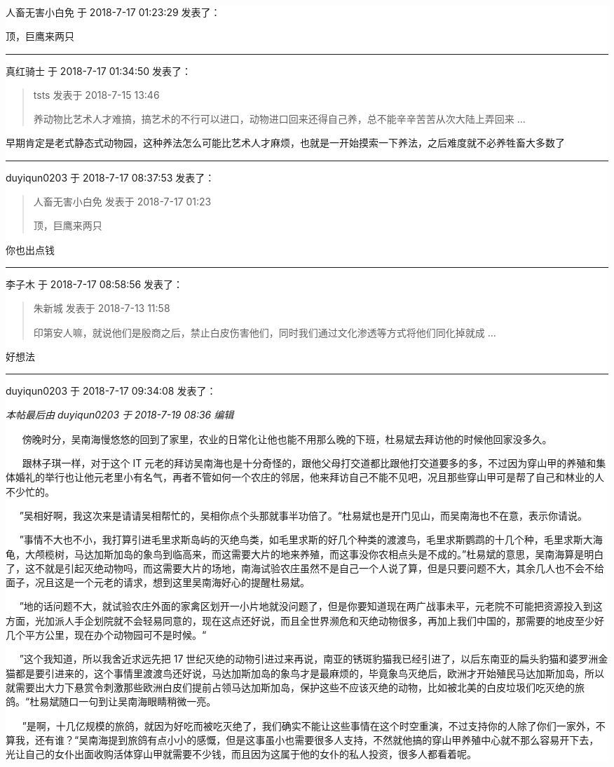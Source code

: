 
人畜无害小白免 于 2018-7-17 01:23:29 发表了：

顶，巨鹰来两只

---

真红骑士 于 2018-7-17 01:34:50 发表了：

> tsts 发表于 2018-7-15 13:46
>
> 养动物比艺术人才难搞，搞艺术的不行可以进口，动物进口回来还得自己养，总不能辛辛苦苦从次大陆上弄回来 ...

早期肯定是老式静态式动物园，这种养法怎么可能比艺术人才麻烦，也就是一开始摸索一下养法，之后难度就不必养牲畜大多数了

---

duyiqun0203 于 2018-7-17 08:37:53 发表了：

> 人畜无害小白免 发表于 2018-7-17 01:23
>
> 顶，巨鹰来两只

你也出点钱

---

李子木 于 2018-7-17 08:58:56 发表了：

> 朱新城 发表于 2018-7-13 11:58
>
> 印第安人嘛，就说他们是殷商之后，禁止白皮伤害他们，同时我们通过文化渗透等方式将他们同化掉就成 ...

好想法

---

duyiqun0203 于 2018-7-17 09:34:08 发表了：

_本帖最后由 duyiqun0203 于 2018-7-19 08:36 编辑_

&nbsp; &nbsp;&nbsp; &nbsp;傍晚时分，吴南海慢悠悠的回到了家里，农业的日常化让他也能不用那么晚的下班，杜易斌去拜访他的时候他回家没多久。

&nbsp; &nbsp;&nbsp; &nbsp;跟林子琪一样，对于这个 IT 元老的拜访吴南海也是十分奇怪的，跟他父母打交道都比跟他打交道要多的多，不过因为穿山甲的养殖和集体婚礼的举行也让他元老里小有名气，再者不管如何一个农庄的邻居，他来拜访自己不能不见吧，况且那些穿山甲可是帮了自己和林业的人不少忙的。

&nbsp; &nbsp;&nbsp;&nbsp;”吴相好啊，我这次来是请请吴相帮忙的，吴相你点个头那就事半功倍了。“杜易斌也是开门见山，而吴南海也不在意，表示你请说。

&nbsp; &nbsp;&nbsp;&nbsp;”事情不大也不小，我打算引进毛里求斯岛屿的灭绝鸟类，如毛里求斯的好几个种类的渡渡鸟，毛里求斯鹦鹉的十几个种，毛里求斯大海龟，大颅榄树，马达加斯加岛的象鸟到临高来，而这需要大片的地来养殖，而这事没你农相点头是不成的。”杜易斌的意思，吴南海算是明白了，这不就是引起灭绝动物吗，而这需要大片的场地，南海试验农庄虽然不是自己一个人说了算，但是只要问题不大，其余几人也不会不给面子，况且这是一个元老的请求，想到这里吴南海好心的提醒杜易斌。

&nbsp; &nbsp;&nbsp;&nbsp;”地的话问题不大，就试验农庄外面的家禽区划开一小片地就没问题了，但是你要知道现在两广战事未平，元老院不可能把资源投入到这方面，光加派人手企划院就不会轻易同意的，现在这点还好说，而且全世界濒危和灭绝动物很多，再加上我们中国的，那需要的地皮至少好几个平方公里，现在办个动物园可不是时候。“

&nbsp; &nbsp;&nbsp;&nbsp;”这个我知道，所以我舍近求远先把 17 世纪灭绝的动物引进过来再说，南亚的锈斑豹猫我已经引进了，以后东南亚的扁头豹猫和婆罗洲金猫都是要引进来的，这个事情里渡渡鸟还好说，马达加斯加岛的象鸟才是最麻烦的，毕竟象鸟灭绝后，欧洲才开始殖民马达加斯加岛，所以就需要出大力下悬赏令刺激那些欧洲白皮们提前占领马达加斯加岛，保护这些不应该灭绝的动物，比如被北美的白皮垃圾们吃灭绝的旅鸽。“杜易斌随口一句到让吴南海眼睛稍微一亮。

&nbsp; &nbsp;&nbsp; &nbsp;”是啊，十几亿规模的旅鸽，就因为好吃而被吃灭绝了，我们确实不能让这些事情在这个时空重演，不过支持你的人除了你们一家外，不算我，还有谁？“吴南海提到旅鸽有点小小的感慨，但是这事虽小也需要很多人支持，不然就他搞的穿山甲养殖中心就不那么容易开下去，光让自己的女仆出面收购活体穿山甲就需要不少钱，而且因为这属于他的女仆的私人投资，很多人都看着呢。
